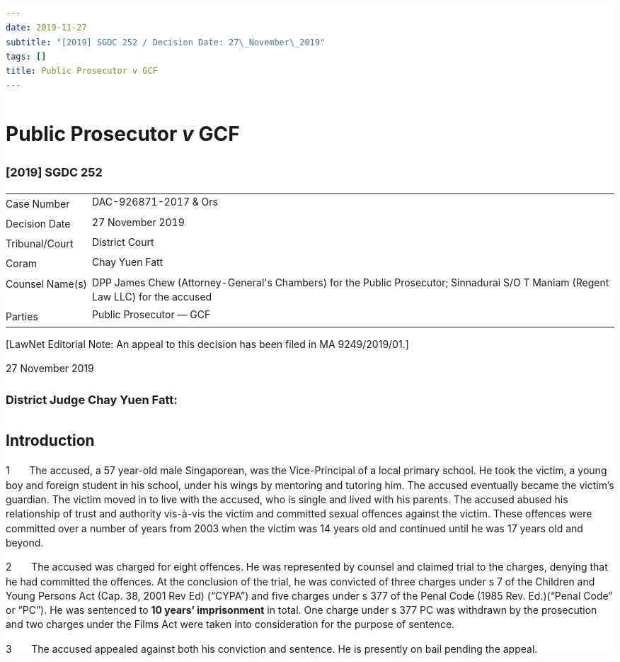 ```yaml
---
date: 2019-11-27
subtitle: "[2019] SGDC 252 / Decision Date: 27\_November\_2019"
tags: []
title: Public Prosecutor v GCF
---
```

# Public Prosecutor _v_ GCF  

### \[2019\] SGDC 252

<table id="info-table"><tbody><tr class="info-row"><td class="txt-label" style="padding: 4px 0px; white-space: nowrap" valign="top">Case Number</td><td class="txt-body">DAC-926871-2017 &amp; Ors</td></tr><tr class="info-row"><td class="txt-label" style="padding: 4px 0px; white-space: nowrap" valign="top">Decision Date</td><td class="txt-body">27 November 2019</td></tr><tr class="info-row"><td class="txt-label" style="padding: 4px 0px; white-space: nowrap" valign="top">Tribunal/Court</td><td class="txt-body">District Court</td></tr><tr class="info-row"><td class="txt-label" style="padding: 4px 0px; white-space: nowrap" valign="top">Coram</td><td class="txt-body">Chay Yuen Fatt</td></tr><tr class="info-row"><td class="txt-label" style="padding: 4px 0px; white-space: nowrap" valign="top">Counsel Name(s)</td><td class="txt-body">DPP James Chew (Attorney-General's Chambers) for the Public Prosecutor; Sinnadurai S/O T Maniam (Regent Law LLC) for the accused</td></tr><tr class="info-row"><td class="txt-label" style="padding: 4px 0px; white-space: nowrap" valign="top">Parties</td><td class="txt-body">Public Prosecutor — GCF</td></tr></tbody></table>

\[LawNet Editorial Note: An appeal to this decision has been filed in MA 9249/2019/01.\]

27 November 2019

### District Judge Chay Yuen Fatt:

## Introduction

1       The accused, a 57 year-old male Singaporean, was the Vice-Principal of a local primary school. He took the victim, a young boy and foreign student in his school, under his wings by mentoring and tutoring him. The accused eventually became the victim’s guardian. The victim moved in to live with the accused, who is single and lived with his parents. The accused abused his relationship of trust and authority vis-à-vis the victim and committed sexual offences against the victim. These offences were committed over a number of years from 2003 when the victim was 14 years old and continued until he was 17 years old and beyond.

2       The accused was charged for eight offences. He was represented by counsel and claimed trial to the charges, denying that he had committed the offences. At the conclusion of the trial, he was convicted of three charges under s 7 of the Children and Young Persons Act (Cap. 38, 2001 Rev Ed) (“CYPA”) and five charges under s 377 of the Penal Code (1985 Rev. Ed.)(“Penal Code” or “PC”). He was sentenced to **10 years’ imprisonment** in total. One charge under s 377 PC was withdrawn by the prosecution and two charges under the Films Act were taken into consideration for the purpose of sentence.

3       The accused appealed against both his conviction and sentence. He is presently on bail pending the appeal.


[^1]: MAC-906593-2017 and MAC-906594-2017
[^2]: PW1 – PW4 respectively.
[^3]: Prosecution’s Closing Submission (“PCS”) dated 13 August 2019 at pages 3-15.
[^4]: Exhibits P2 – P5.
[^5]: Photographs 12 and 13.
[^6]: NE Day 1 page 43 lines 8-15.
[^7]: NE Day 1 page 47 line 22.
[^8]: NE Day 1 page 49 line 7.
[^9]: NE Day 1 page 49 line 10.
[^10]: NE Day 2 page 3 lines 14-22.
[^11]: NE Day 2 page 4 lines 10-15.
[^12]: Exhibit P6 (page 1)
[^13]: D2.
[^14]: NE Day 4 page 101 line 12-22.
[^15]: DAC 926879/2017.
[^16]: Defence Closing Submission (“DCS”) dated 13 August 2019 from pages 78-134.
[^17]: Defence Bundle (“DB”) of documents at Tabs 2-3, 5, 11-16.
[^18]: DB at Tabs 1 and 4.
[^19]: DB at Tabs 20-23.
[^20]: DB at Tabs 10.
[^21]: DB at Tab 25.
[^22]: Section 136 of the Evidence Act (Cap 97, 1997 Rev Ed).
[^23]: NE Day 2 page 24 line 24 to page 25 line 9.
[^24]: NE Day 2 page 29 from line 6.
[^25]: NE Day 2 page 33 lines 1-8.
[^26]: Exhibits P2 – P5.
[^27]: Exhibit P6 at page 1.
[^28]: NE Day 4 page 78 lines 27-32.
[^29]: NE Day 4 page 80 line 31 to page 81 line 2.
[^30]: P9 at page 7.
[^31]: Exhibits P9, P10, P10B and DS Tab 25.
[^32]: Transcript of audio (“transcript”) 10B at page 5.
[^33]: Transcript at page 6.
[^34]: Transcript at page 7.
[^35]: Transcript at page 9.
[^36]: Transcript at page 9.
[^37]: Transcript at page 21.
[^38]: Transcript at page 22.
[^39]: Transcript at page 30 and 32.
[^40]: P9 at page 6.
[^41]: _Goh Han Heng v PP_ <span class="citation">\[2003\] 4 SLR(R) 374</span> at \[33\].
[^42]: DCS at \[145\].
[^43]: PCS at \[60\].
[^44]: D7.
[^45]: Recorded on 28 November 2015 at Q and A109.
[^46]: D7 at Q and A115.
[^47]: Prosecution’s Address on Sentence (“PAS”) dated 16 October 2019 at \[3\].
[^48]: PAS at \[7\].
[^49]: PAS at \[8\].
[^50]: PAS at \[10\].
[^51]: PAS at \[12\]-\[13\].